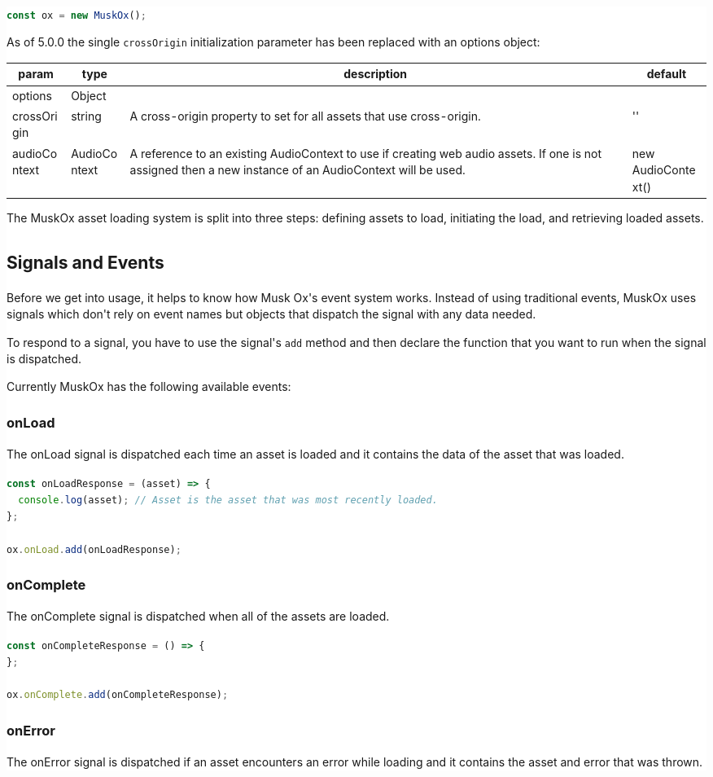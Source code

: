 ```js
const ox = new MuskOx();
```

As of 5.0.0 the single `crossOrigin` initialization parameter has been replaced with an options object:

| param        | type         | description                                                                                                                                              | default            |
|--------------|--------------|----------------------------------------------------------------------------------------------------------------------------------------------------------|---------|
| options      | Object       |                                                                                                                                                          |                    |
| crossOrigin  | string       | A cross-origin property to set for all assets that use cross-origin.                                                                                     | ''                 |
| audioContext | AudioContext | A reference to an existing AudioContext to use if creating web audio assets. If one is not assigned then a new instance of an AudioContext will be used. | new AudioContext() |

The MuskOx asset loading system is split into three steps: defining assets to load, initiating the load, and retrieving loaded assets.

## **Signals and Events**

Before we get into usage, it helps to know how Musk Ox's event system works. Instead of using traditional events, MuskOx uses signals which don't rely on event names but objects that dispatch the signal with any data needed.

To respond to a signal, you have to use the signal's `add` method and then declare the function that you want to run when the signal is dispatched.

Currently MuskOx has the following available events:

### **onLoad**

The onLoad signal is dispatched each time an asset is loaded and it contains the data of the asset that was loaded.

```js
const onLoadResponse = (asset) => {
  console.log(asset); // Asset is the asset that was most recently loaded.
};

ox.onLoad.add(onLoadResponse);
```

### **onComplete**

The onComplete signal is dispatched when all of the assets are loaded.

```js
const onCompleteResponse = () => {
};

ox.onComplete.add(onCompleteResponse);
```

### **onError**

The onError signal is dispatched if an asset encounters an error while loading and it contains the asset and error that was thrown.
